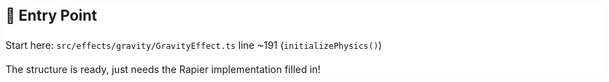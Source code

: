 ## 🎯 Entry Point

Start here: `src/effects/gravity/GravityEffect.ts` line ~191 (`initializePhysics()`)

The structure is ready, just needs the Rapier implementation filled in!
